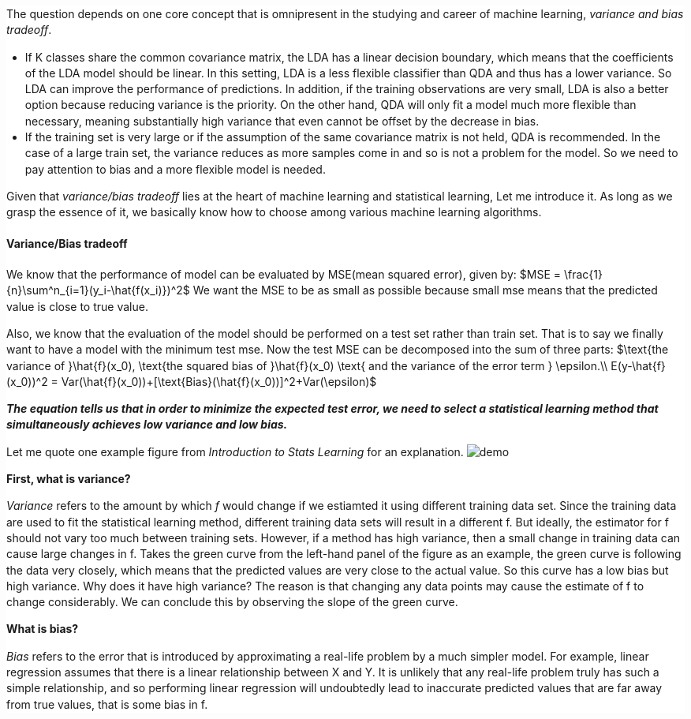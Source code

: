 The question depends on one core concept that is omnipresent in the studying and career of machine learning, *variance and bias tradeoff*. 
- If K classes share the common covariance matrix, the LDA has a linear decision boundary, which means that the coefficients of the LDA model should be linear. In this setting, LDA is a less flexible classifier than QDA and thus has a lower variance. So LDA can improve the performance of predictions. In addition, if the training observations are very small, LDA is also a better option because reducing variance is the priority. On the other hand, QDA will only fit a model much more flexible than necessary, meaning substantially high variance that even cannot be offset by the decrease in bias.
- If the training set is very large or if the assumption of the same covariance matrix is not held, QDA is recommended. In the case of a large train set, the variance reduces as more samples come in and so is not a problem for the model. So we need to pay attention to bias and a more flexible model is needed.

Given that *variance/bias tradeoff* lies at the heart of machine learning and statistical learning, Let me introduce it. As long as we grasp the essence of it, we basically know how to choose among various machine learning algorithms.

#### Variance/Bias tradeoff

We know that the performance of model can be evaluated by MSE(mean squared error), given by:
$MSE = \frac{1}{n}\sum^n_{i=1}(y_i-\hat{f(x_i)})^2$
We want the MSE to be as small as possible because small mse means that the predicted value is close to true value.

Also, we know that the evaluation of the model should be performed on a test set rather than train set. That is to say we finally want to have a model with the minimum test mse.
Now the test MSE can be decomposed into the sum of three parts:
$\text{the variance of }\hat{f}(x_0), \text{the squared bias of }\hat{f}(x_0) \text{ and the variance of the error term } \epsilon.\\
E(y-\hat{f}(x_0))^2 = Var(\hat{f}(x_0))+[\text{Bias}(\hat{f}(x_0))]^2+Var(\epsilon)$

***The equation tells us that in order to minimize the expected test error, we need to select a statistical learning method that simultaneously achieves low variance and low bias.***

Let me quote one example figure from *Introduction to Stats Learning* for an explanation.
![demo](https://upload-images.jianshu.io/upload_images/10429581-55b0f58b6c615fb4.png?imageMogr2/auto-orient/strip%7CimageView2/2/w/1240)

**First, what is variance?**

*Variance* refers to the amount by which *f* would change if we estiamted it using different training data set. Since the training data are used to fit the statistical learning method, different training data sets will result in a different f. But ideally, the estimator for f should not vary too much between training sets. However, if a method has high variance, then a small change in training data can cause large changes in f. Takes the green curve from the left-hand panel of the figure as an example, the green curve is following the data very closely, which means that the predicted values are very close to the actual value. So this curve has a low bias but high variance. 
Why does it have high variance? The reason is that changing any data points may cause the estimate of f to change considerably. We can conclude this by observing the slope of the green curve.

**What is bias?**

*Bias* refers to the error that is introduced by approximating a real-life problem by a much simpler model. For example, linear regression assumes that there is a linear relationship between X and Y. It is unlikely that any real-life problem truly has such a simple relationship, and so performing linear regression will undoubtedly lead to inaccurate predicted values that are far away from true values, that is some bias in f.
